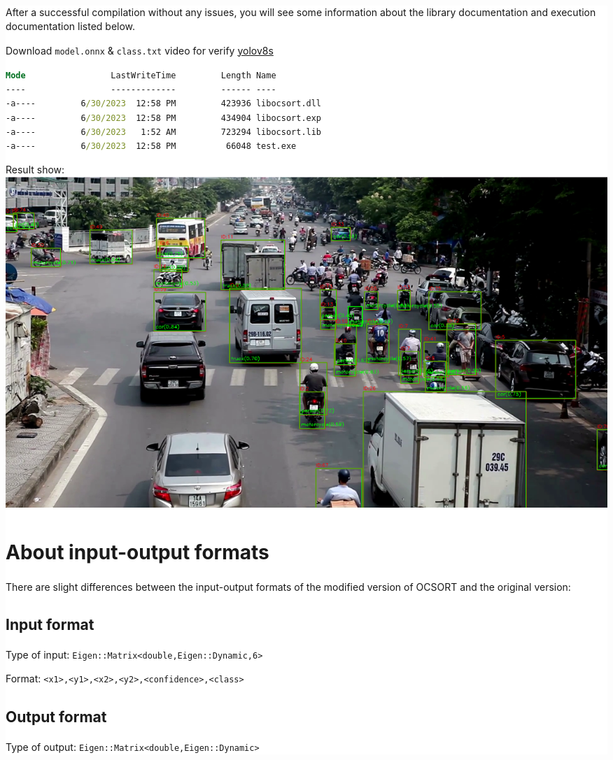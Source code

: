 After a successful compilation without any issues, you will see some information about the library documentation and execution documentation listed below. 

Download `model.onnx` & `class.txt` video for verify [yolov8s](https://drive.google.com/drive/folders/1ke7xyawZ8N1sIXh4WGXMvv6AAfAoSR3v?usp=sharing)

```cmd
Mode                 LastWriteTime         Length Name
----                 -------------         ------ ----
-a----         6/30/2023  12:58 PM         423936 libocsort.dll
-a----         6/30/2023  12:58 PM         434904 libocsort.exp
-a----         6/30/2023   1:52 AM         723294 libocsort.lib
-a----         6/30/2023  12:58 PM          66048 test.exe
```

Result show:
![result](ocsort-inference.png)

# About input-output formats
There are slight differences between the input-output formats of the modified version of OCSORT and the original version:

## Input format
Type of input: `Eigen::Matrix<double,Eigen::Dynamic,6>`

Format: `<x1>,<y1>,<x2>,<y2>,<confidence>,<class>`

## Output format
Type of output: `Eigen::Matrix<double,Eigen::Dynamic>`
